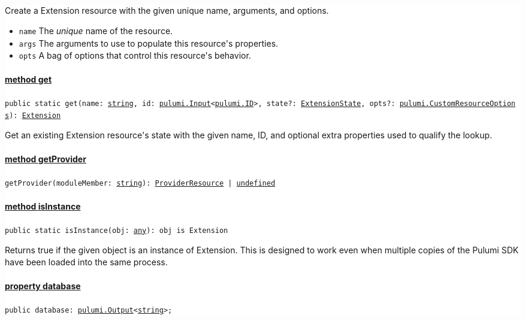 
Create a Extension resource with the given unique name, arguments, and options.

* `name` The _unique_ name of the resource.
* `args` The arguments to use to populate this resource&#39;s properties.
* `opts` A bag of options that control this resource&#39;s behavior.

<h4 class="pdoc-member-header" id="Extension-get">
<a class="pdoc-child-name" href="https://github.com/pulumi/pulumi-postgresql/blob/3fae4c727a641ded549a14bf6dffad5a7112de1d/sdk/nodejs/extension.ts#L30">method <b>get</b></a>
</h4>


<pre class="highlight"><code><span class='kd'>public static </span>get(name: <span class='kd'><a href='https://developer.mozilla.org/en-US/docs/Web/JavaScript/Reference/Global_Objects/String'>string</a></span>, id: <a href='/docs/reference/pkg/nodejs/pulumi/pulumi/#Input'>pulumi.Input</a>&lt;<a href='/docs/reference/pkg/nodejs/pulumi/pulumi/#ID'>pulumi.ID</a>&gt;, state?: <a href='#ExtensionState'>ExtensionState</a>, opts?: <a href='/docs/reference/pkg/nodejs/pulumi/pulumi/#CustomResourceOptions'>pulumi.CustomResourceOptions</a>): <a href='#Extension'>Extension</a></code></pre>


Get an existing Extension resource's state with the given name, ID, and optional extra
properties used to qualify the lookup.

<h4 class="pdoc-member-header" id="Extension-getProvider">
<a class="pdoc-child-name" href="https://github.com/pulumi/pulumi-postgresql/blob/3fae4c727a641ded549a14bf6dffad5a7112de1d/sdk/nodejs/extension.ts#L20">method <b>getProvider</b></a>
</h4>


<pre class="highlight"><code><span class='kd'></span>getProvider(moduleMember: <span class='kd'><a href='https://developer.mozilla.org/en-US/docs/Web/JavaScript/Reference/Global_Objects/String'>string</a></span>): <a href='/docs/reference/pkg/nodejs/pulumi/pulumi/#ProviderResource'>ProviderResource</a> | <span class='kd'><a href='https://developer.mozilla.org/en-US/docs/Web/JavaScript/Reference/Global_Objects/undefined'>undefined</a></span></code></pre>

<h4 class="pdoc-member-header" id="Extension-isInstance">
<a class="pdoc-child-name" href="https://github.com/pulumi/pulumi-postgresql/blob/3fae4c727a641ded549a14bf6dffad5a7112de1d/sdk/nodejs/extension.ts#L41">method <b>isInstance</b></a>
</h4>


<pre class="highlight"><code><span class='kd'>public static </span>isInstance(obj: <span class='kd'><a href='https://www.typescriptlang.org/docs/handbook/basic-types.html#any'>any</a></span>): obj is Extension</code></pre>


Returns true if the given object is an instance of Extension.  This is designed to work even
when multiple copies of the Pulumi SDK have been loaded into the same process.

<h4 class="pdoc-member-header" id="Extension-database">
<a class="pdoc-child-name" href="https://github.com/pulumi/pulumi-postgresql/blob/3fae4c727a641ded549a14bf6dffad5a7112de1d/sdk/nodejs/extension.ts#L51">property <b>database</b></a>
</h4>

<pre class="highlight"><code><span class='kd'>public </span>database: <a href='/docs/reference/pkg/nodejs/pulumi/pulumi/#Output'>pulumi.Output</a>&lt;<span class='kd'><a href='https://developer.mozilla.org/en-US/docs/Web/JavaScript/Reference/Global_Objects/String'>string</a></span>&gt;;</code></pre>
